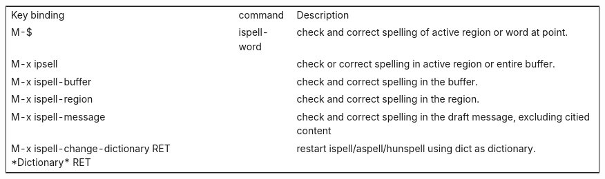 <table border="2" cellspacing="0" cellpadding="6" rules="groups" frame="hsides">


<colgroup>
<col  class="left" />

<col  class="left" />

<col  class="left" />
</colgroup>
<tbody>
<tr>
<td class="left">Key binding</td>
<td class="left">command</td>
<td class="left">Description</td>
</tr>


<tr>
<td class="left">M-$</td>
<td class="left">ispell-word</td>
<td class="left">check and correct spelling of active region or word at point.</td>
</tr>


<tr>
<td class="left">M-x ipsell</td>
<td class="left">&#xa0;</td>
<td class="left">check or correct spelling in active region or entire buffer.</td>
</tr>


<tr>
<td class="left">M-x ispell-buffer</td>
<td class="left">&#xa0;</td>
<td class="left">check and correct spelling in the buffer.</td>
</tr>


<tr>
<td class="left">M-x ispell-region</td>
<td class="left">&#xa0;</td>
<td class="left">check and correct spelling in the region.</td>
</tr>


<tr>
<td class="left">M-x ispell-message</td>
<td class="left">&#xa0;</td>
<td class="left">check and correct spelling in the draft message, excluding citied content</td>
</tr>


<tr>
<td class="left">M-x ispell-change-dictionary RET *Dictionary* RET</td>
<td class="left">&#xa0;</td>
<td class="left">restart ispell/aspell/hunspell using dict as dictionary.</td>
</tr>
